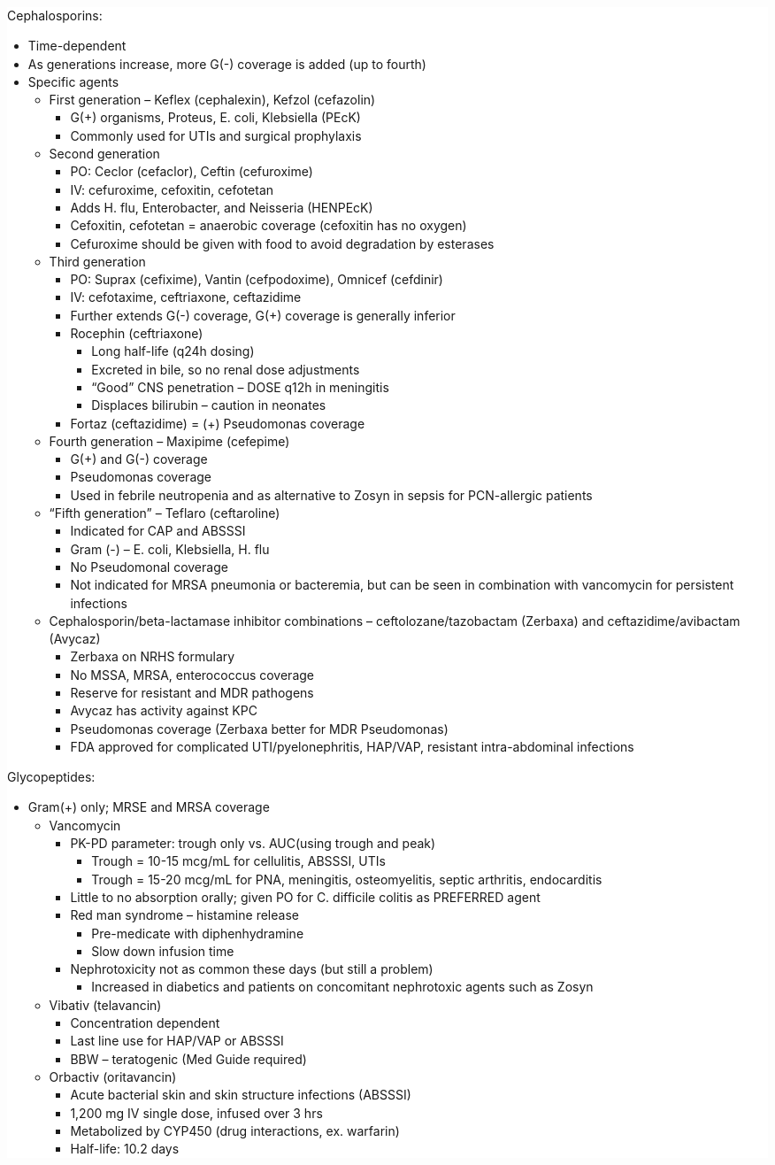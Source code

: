 Cephalosporins:

* Time-dependent
* As generations increase, more G(-) coverage is added (up to fourth)
* Specific agents
  * First generation – Keflex (cephalexin), Kefzol (cefazolin)
    * G(+) organisms, Proteus, E. coli, Klebsiella (PEcK)
    * Commonly used for UTIs and surgical prophylaxis
  * Second generation
    * PO: Ceclor (cefaclor), Ceftin (cefuroxime)
    * IV: cefuroxime, cefoxitin, cefotetan
    * Adds H. flu, Enterobacter, and Neisseria (HENPEcK)
    * Cefoxitin, cefotetan = anaerobic coverage (cefoxitin has no oxygen)
    * Cefuroxime should be given with food to avoid degradation by esterases
  * Third generation
    * PO: Suprax (cefixime), Vantin (cefpodoxime), Omnicef (cefdinir)
    * IV: cefotaxime, ceftriaxone, ceftazidime
    * Further extends G(-) coverage, G(+) coverage is generally inferior
    * Rocephin (ceftriaxone)
      * Long half-life (q24h dosing)
      * Excreted in bile, so no renal dose adjustments
      * “Good” CNS penetration – DOSE q12h in meningitis
      * Displaces bilirubin – caution in neonates
    * Fortaz (ceftazidime) = (+) Pseudomonas coverage
  * Fourth generation – Maxipime (cefepime)
    * G(+) and G(-) coverage
    * Pseudomonas coverage
    * Used in febrile neutropenia and as alternative to Zosyn in sepsis for PCN-allergic patients
  * “Fifth generation” – Teflaro (ceftaroline)
    * Indicated for CAP and ABSSSI
    * Gram (-) – E. coli, Klebsiella, H. flu
    * No Pseudomonal coverage
    * Not indicated for MRSA pneumonia or bacteremia, but can be seen in combination with vancomycin for persistent infections
  * Cephalosporin/beta-lactamase inhibitor combinations – ceftolozane/tazobactam (Zerbaxa) and ceftazidime/avibactam (Avycaz)
    * Zerbaxa on NRHS formulary
    * No MSSA, MRSA, enterococcus coverage
    * Reserve for resistant and MDR pathogens
    * Avycaz has activity against KPC
    * Pseudomonas coverage (Zerbaxa better for MDR Pseudomonas)
    * FDA approved for complicated UTI/pyelonephritis, HAP/VAP, resistant intra-abdominal infections

Glycopeptides:

* Gram(+) only; MRSE and MRSA coverage
  * Vancomycin
    * PK-PD parameter: trough only vs. AUC(using trough and peak)
      * Trough = 10-15 mcg/mL for cellulitis, ABSSSI, UTIs
      * Trough = 15-20 mcg/mL for PNA, meningitis, osteomyelitis, septic arthritis, endocarditis
    * Little to no absorption orally; given PO for C. difficile colitis as PREFERRED agent
    * Red man syndrome – histamine release
      * Pre-medicate with diphenhydramine
      * Slow down infusion time
    * Nephrotoxicity not as common these days (but still a problem)
      * Increased in diabetics and patients on concomitant nephrotoxic agents such as Zosyn
  * Vibativ (telavancin)
    * Concentration dependent
    * Last line use for HAP/VAP or ABSSSI
    * BBW – teratogenic (Med Guide required)
  * Orbactiv (oritavancin)
    * Acute bacterial skin and skin structure infections (ABSSSI)
    * 1,200 mg IV single dose, infused over 3 hrs
    * Metabolized by CYP450 (drug interactions, ex. warfarin)
    * Half-life: 10.2 days